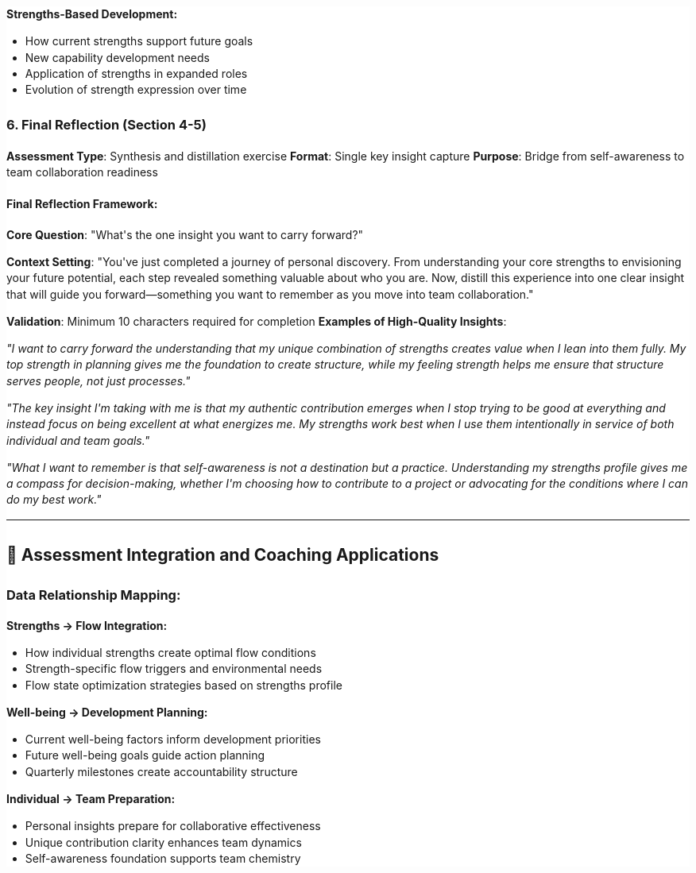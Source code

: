 **Strengths-Based Development:**
- How current strengths support future goals
- New capability development needs
- Application of strengths in expanded roles
- Evolution of strength expression over time

### 6. Final Reflection (Section 4-5)

**Assessment Type**: Synthesis and distillation exercise
**Format**: Single key insight capture
**Purpose**: Bridge from self-awareness to team collaboration readiness

#### Final Reflection Framework:

**Core Question**: "What's the one insight you want to carry forward?"

**Context Setting**:
"You've just completed a journey of personal discovery. From understanding your core strengths to envisioning your future potential, each step revealed something valuable about who you are. Now, distill this experience into one clear insight that will guide you forward—something you want to remember as you move into team collaboration."

**Validation**: Minimum 10 characters required for completion
**Examples of High-Quality Insights**:

*"I want to carry forward the understanding that my unique combination of strengths creates value when I lean into them fully. My top strength in planning gives me the foundation to create structure, while my feeling strength helps me ensure that structure serves people, not just processes."*

*"The key insight I'm taking with me is that my authentic contribution emerges when I stop trying to be good at everything and instead focus on being excellent at what energizes me. My strengths work best when I use them intentionally in service of both individual and team goals."*

*"What I want to remember is that self-awareness is not a destination but a practice. Understanding my strengths profile gives me a compass for decision-making, whether I'm choosing how to contribute to a project or advocating for the conditions where I can do my best work."*

---

## 🎯 Assessment Integration and Coaching Applications

### Data Relationship Mapping:

**Strengths → Flow Integration:**
- How individual strengths create optimal flow conditions
- Strength-specific flow triggers and environmental needs
- Flow state optimization strategies based on strengths profile

**Well-being → Development Planning:**
- Current well-being factors inform development priorities
- Future well-being goals guide action planning
- Quarterly milestones create accountability structure

**Individual → Team Preparation:**
- Personal insights prepare for collaborative effectiveness
- Unique contribution clarity enhances team dynamics
- Self-awareness foundation supports team chemistry
